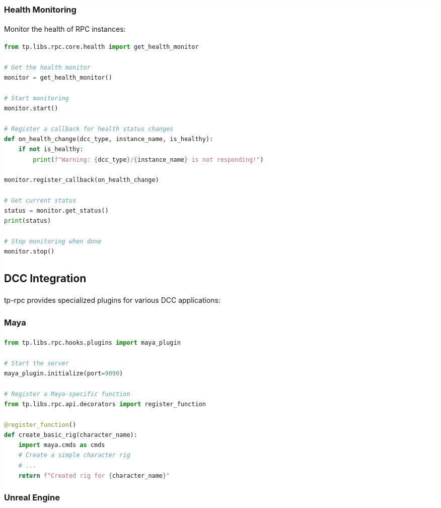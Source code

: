 ### Health Monitoring

Monitor the health of RPC instances:

```python
from tp.libs.rpc.core.health import get_health_monitor

# Get the health monitor
monitor = get_health_monitor()

# Start monitoring
monitor.start()

# Register a callback for health status changes
def on_health_change(dcc_type, instance_name, is_healthy):
    if not is_healthy:
        print(f"Warning: {dcc_type}/{instance_name} is not responding!")

monitor.register_callback(on_health_change)

# Get current status
status = monitor.get_status()
print(status)

# Stop monitoring when done
monitor.stop()
```

## DCC Integration

tp-rpc provides specialized plugins for various DCC applications:

### Maya

```python
from tp.libs.rpc.hooks.plugins import maya_plugin

# Start the server
maya_plugin.initialize(port=9090)

# Register a Maya-specific function
from tp.libs.rpc.api.decorators import register_function

@register_function()
def create_basic_rig(character_name):
    import maya.cmds as cmds
    # Create a simple character rig
    # ...
    return f"Created rig for {character_name}"
```

### Unreal Engine
